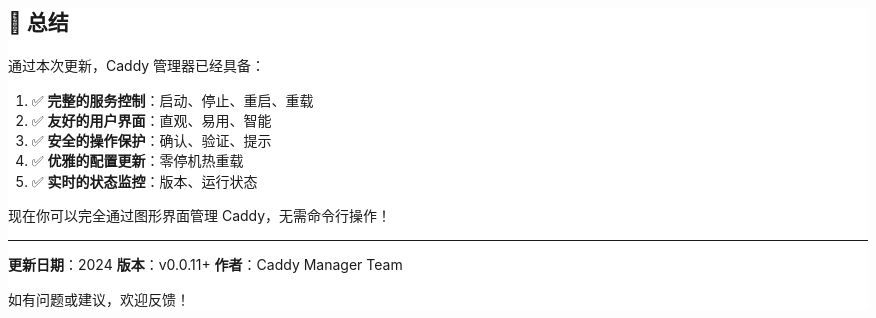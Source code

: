## 🎊 总结

通过本次更新，Caddy 管理器已经具备：

1. ✅ **完整的服务控制**：启动、停止、重启、重载
2. ✅ **友好的用户界面**：直观、易用、智能
3. ✅ **安全的操作保护**：确认、验证、提示
4. ✅ **优雅的配置更新**：零停机热重载
5. ✅ **实时的状态监控**：版本、运行状态

现在你可以完全通过图形界面管理 Caddy，无需命令行操作！

---

**更新日期**：2024
**版本**：v0.0.11+
**作者**：Caddy Manager Team

如有问题或建议，欢迎反馈！
